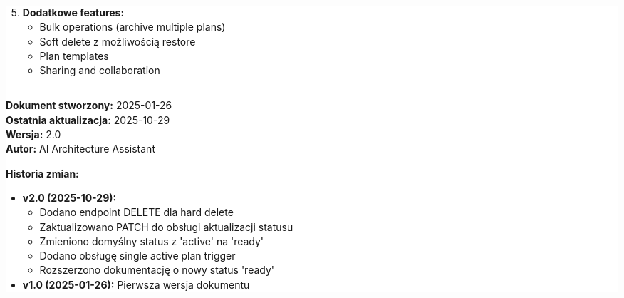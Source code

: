 5. **Dodatkowe features:**
   - Bulk operations (archive multiple plans)
   - Soft delete z możliwością restore
   - Plan templates
   - Sharing and collaboration

---

**Dokument stworzony:** 2025-01-26  
**Ostatnia aktualizacja:** 2025-10-29  
**Wersja:** 2.0  
**Autor:** AI Architecture Assistant  

**Historia zmian:**
- **v2.0 (2025-10-29):** 
  - Dodano endpoint DELETE dla hard delete
  - Zaktualizowano PATCH do obsługi aktualizacji statusu
  - Zmieniono domyślny status z 'active' na 'ready'
  - Dodano obsługę single active plan trigger
  - Rozszerzono dokumentację o nowy status 'ready'
- **v1.0 (2025-01-26):** Pierwsza wersja dokumentu

